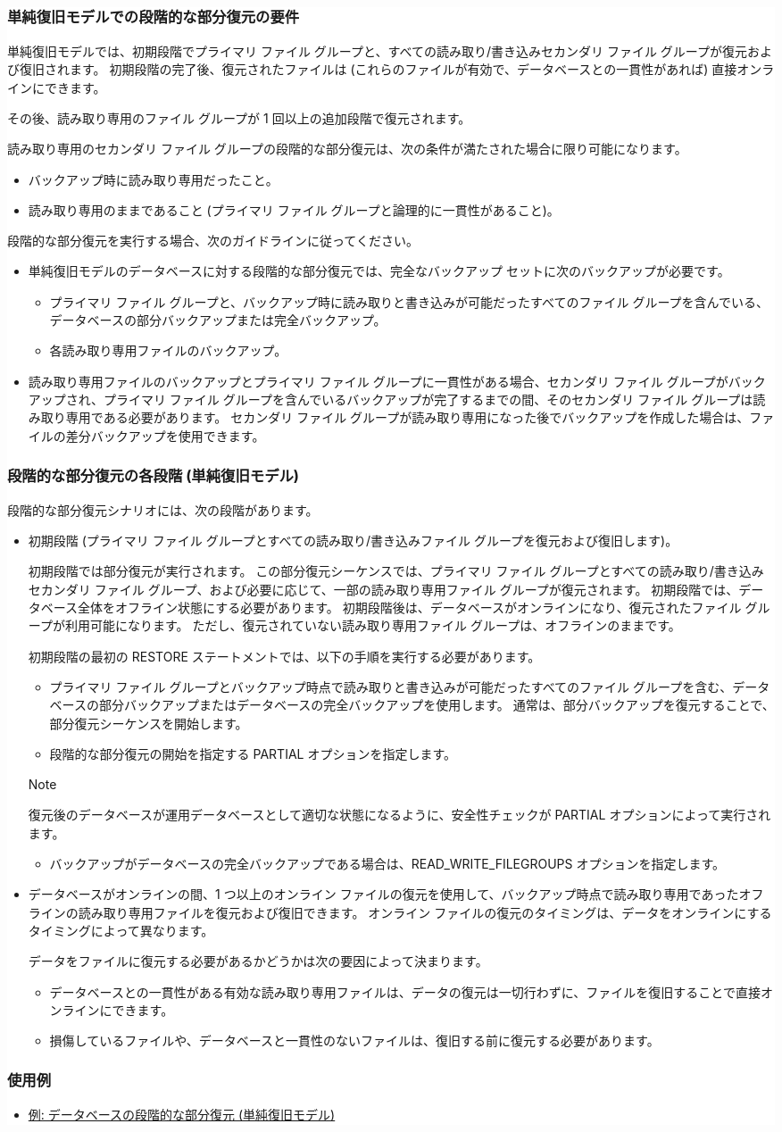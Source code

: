 ### <a name="requirements-for-piecemeal-restore-under-the-simple-recovery-model"></a>単純復旧モデルでの段階的な部分復元の要件  
 単純復旧モデルでは、初期段階でプライマリ ファイル グループと、すべての読み取り/書き込みセカンダリ ファイル グループが復元および復旧されます。 初期段階の完了後、復元されたファイルは (これらのファイルが有効で、データベースとの一貫性があれば) 直接オンラインにできます。  
  
 その後、読み取り専用のファイル グループが 1 回以上の追加段階で復元されます。  
  
 読み取り専用のセカンダリ ファイル グループの段階的な部分復元は、次の条件が満たされた場合に限り可能になります。  
  
-   バックアップ時に読み取り専用だったこと。  
  
-   読み取り専用のままであること (プライマリ ファイル グループと論理的に一貫性があること)。  
  
 段階的な部分復元を実行する場合、次のガイドラインに従ってください。  
  
-   単純復旧モデルのデータベースに対する段階的な部分復元では、完全なバックアップ セットに次のバックアップが必要です。  
  
    -   プライマリ ファイル グループと、バックアップ時に読み取りと書き込みが可能だったすべてのファイル グループを含んでいる、データベースの部分バックアップまたは完全バックアップ。  
  
    -   各読み取り専用ファイルのバックアップ。  
  
-   読み取り専用ファイルのバックアップとプライマリ ファイル グループに一貫性がある場合、セカンダリ ファイル グループがバックアップされ、プライマリ ファイル グループを含んでいるバックアップが完了するまでの間、そのセカンダリ ファイル グループは読み取り専用である必要があります。 セカンダリ ファイル グループが読み取り専用になった後でバックアップを作成した場合は、ファイルの差分バックアップを使用できます。  
  
### <a name="piecemeal-restore-stages-simple-recovery-model"></a>段階的な部分復元の各段階 (単純復旧モデル)  
 段階的な部分復元シナリオには、次の段階があります。  
  
-   初期段階 (プライマリ ファイル グループとすべての読み取り/書き込みファイル グループを復元および復旧します)。  
  
     初期段階では部分復元が実行されます。 この部分復元シーケンスでは、プライマリ ファイル グループとすべての読み取り/書き込みセカンダリ ファイル グループ、および必要に応じて、一部の読み取り専用ファイル グループが復元されます。 初期段階では、データベース全体をオフライン状態にする必要があります。 初期段階後は、データベースがオンラインになり、復元されたファイル グループが利用可能になります。 ただし、復元されていない読み取り専用ファイル グループは、オフラインのままです。  
  
     初期段階の最初の RESTORE ステートメントでは、以下の手順を実行する必要があります。  
  
    -   プライマリ ファイル グループとバックアップ時点で読み取りと書き込みが可能だったすべてのファイル グループを含む、データベースの部分バックアップまたはデータベースの完全バックアップを使用します。 通常は、部分バックアップを復元することで、部分復元シーケンスを開始します。  
  
    -   段階的な部分復元の開始を指定する PARTIAL オプションを指定します。  
  
    > [!NOTE]  
    >  復元後のデータベースが運用データベースとして適切な状態になるように、安全性チェックが PARTIAL オプションによって実行されます。  
  
    -   バックアップがデータベースの完全バックアップである場合は、READ_WRITE_FILEGROUPS オプションを指定します。  
  
-   データベースがオンラインの間、1 つ以上のオンライン ファイルの復元を使用して、バックアップ時点で読み取り専用であったオフラインの読み取り専用ファイルを復元および復旧できます。 オンライン ファイルの復元のタイミングは、データをオンラインにするタイミングによって異なります。  
  
     データをファイルに復元する必要があるかどうかは次の要因によって決まります。  
  
    -   データベースとの一貫性がある有効な読み取り専用ファイルは、データの復元は一切行わずに、ファイルを復旧することで直接オンラインにできます。  
  
    -   損傷しているファイルや、データベースと一貫性のないファイルは、復旧する前に復元する必要があります。  
  
### <a name="examples"></a>使用例  
  
-   [例: データベースの段階的な部分復元 &#40;単純復旧モデル&#41;](../../relational-databases/backup-restore/example-piecemeal-restore-of-database-simple-recovery-model.md)  
  